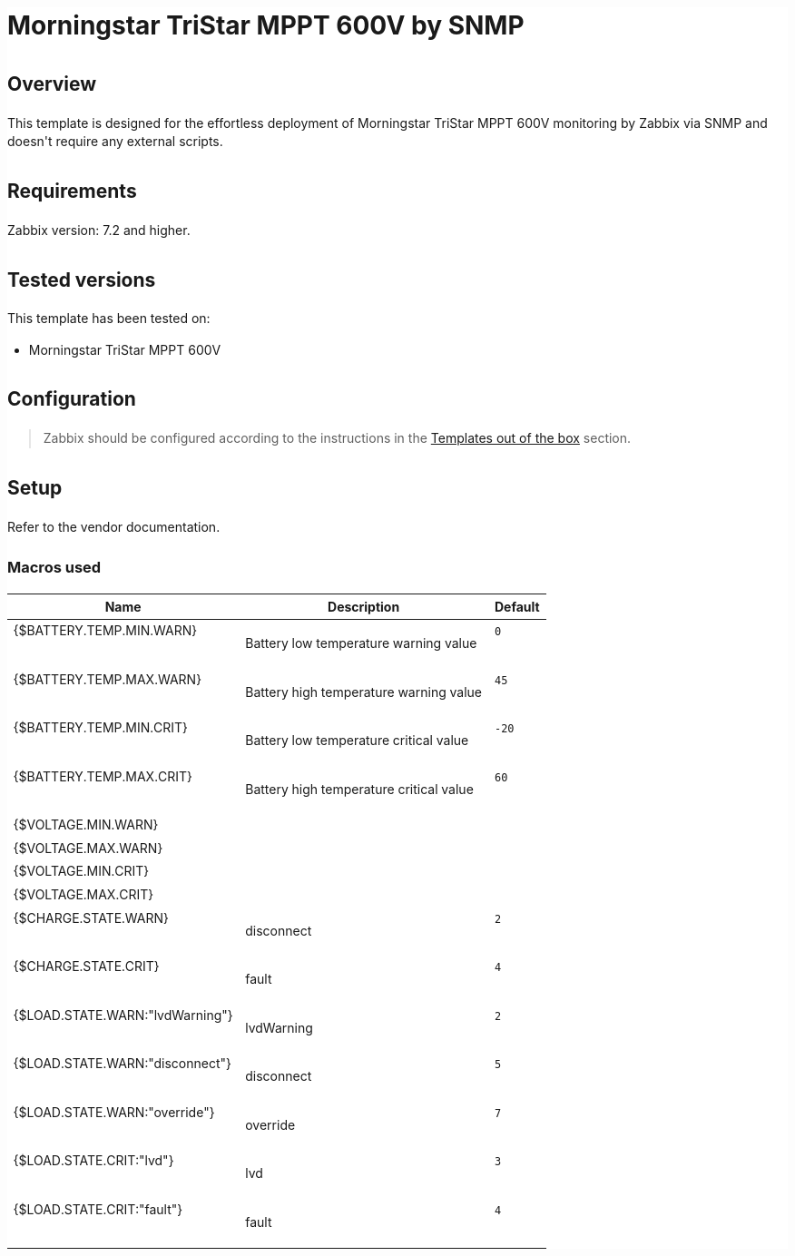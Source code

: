 
# Morningstar TriStar MPPT 600V by SNMP

## Overview

This template is designed for the effortless deployment of Morningstar TriStar MPPT 600V monitoring by Zabbix via SNMP and doesn't require any external scripts.

## Requirements

Zabbix version: 7.2 and higher.

## Tested versions

This template has been tested on:
- Morningstar TriStar MPPT 600V

## Configuration

> Zabbix should be configured according to the instructions in the [Templates out of the box](https://www.zabbix.com/documentation/7.2/manual/config/templates_out_of_the_box) section.

## Setup

Refer to the vendor documentation.

### Macros used

|Name|Description|Default|
|----|-----------|-------|
|{$BATTERY.TEMP.MIN.WARN}|<p>Battery low temperature warning value</p>|`0`|
|{$BATTERY.TEMP.MAX.WARN}|<p>Battery high temperature warning value</p>|`45`|
|{$BATTERY.TEMP.MIN.CRIT}|<p>Battery low temperature critical value</p>|`-20`|
|{$BATTERY.TEMP.MAX.CRIT}|<p>Battery high temperature critical value</p>|`60`|
|{$VOLTAGE.MIN.WARN}|||
|{$VOLTAGE.MAX.WARN}|||
|{$VOLTAGE.MIN.CRIT}|||
|{$VOLTAGE.MAX.CRIT}|||
|{$CHARGE.STATE.WARN}|<p>disconnect</p>|`2`|
|{$CHARGE.STATE.CRIT}|<p>fault</p>|`4`|
|{$LOAD.STATE.WARN:"lvdWarning"}|<p>lvdWarning</p>|`2`|
|{$LOAD.STATE.WARN:"disconnect"}|<p>disconnect</p>|`5`|
|{$LOAD.STATE.WARN:"override"}|<p>override</p>|`7`|
|{$LOAD.STATE.CRIT:"lvd"}|<p>lvd</p>|`3`|
|{$LOAD.STATE.CRIT:"fault"}|<p>fault</p>|`4`|
